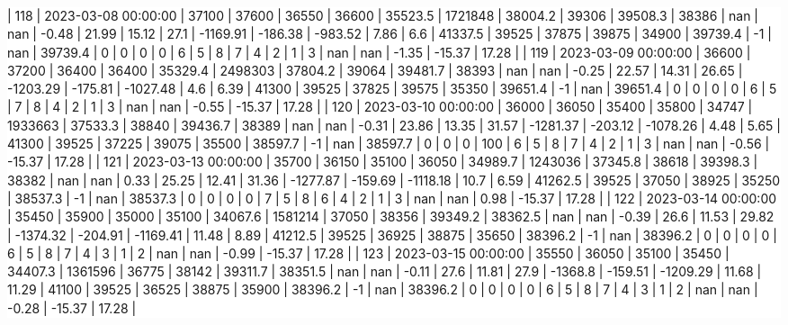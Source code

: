 | 118 | 2023-03-08 00:00:00 |  37100 |  37600 | 36550 |   36600 |     35523.5 |  1721848 |  38004.2 |    39306 |  39508.3 |   38386   |     nan   |     nan   | -0.48 |    21.99 |    15.12 |    27.1  |      -1169.91 |        -186.38 |        -983.52 |            7.86 |            6.6  | 41337.5 |    39525 |   37875 |    39875 |    34900 |        39739.4 |              -1 |           nan   |         39739.4 |                    0 |                 0 |              0 |            0 |           6 |           5 |          8 |            7 |             4 |             2 |             1 |              3 |            nan |            nan |   -1.35 | -15.37 | 17.28 |
| 119 | 2023-03-09 00:00:00 |  36600 |  37200 | 36400 |   36400 |     35329.4 |  2498303 |  37804.2 |    39064 |  39481.7 |   38393   |     nan   |     nan   | -0.25 |    22.57 |    14.31 |    26.65 |      -1203.29 |        -175.81 |       -1027.48 |            4.6  |            6.39 | 41300   |    39525 |   37825 |    39575 |    35350 |        39651.4 |              -1 |           nan   |         39651.4 |                    0 |                 0 |              0 |            0 |           6 |           5 |          7 |            8 |             4 |             2 |             1 |              3 |            nan |            nan |   -0.55 | -15.37 | 17.28 |
| 120 | 2023-03-10 00:00:00 |  36000 |  36050 | 35400 |   35800 |     34747   |  1933663 |  37533.3 |    38840 |  39436.7 |   38389   |     nan   |     nan   | -0.31 |    23.86 |    13.35 |    31.57 |      -1281.37 |        -203.12 |       -1078.26 |            4.48 |            5.65 | 41300   |    39525 |   37225 |    39075 |    35500 |        38597.7 |              -1 |           nan   |         38597.7 |                    0 |                 0 |              0 |          100 |           6 |           5 |          8 |            7 |             4 |             2 |             1 |              3 |            nan |            nan |   -0.56 | -15.37 | 17.28 |
| 121 | 2023-03-13 00:00:00 |  35700 |  36150 | 35100 |   36050 |     34989.7 |  1243036 |  37345.8 |    38618 |  39398.3 |   38382   |     nan   |     nan   |  0.33 |    25.25 |    12.41 |    31.36 |      -1277.87 |        -159.69 |       -1118.18 |           10.7  |            6.59 | 41262.5 |    39525 |   37050 |    38925 |    35250 |        38537.3 |              -1 |           nan   |         38537.3 |                    0 |                 0 |              0 |            0 |           7 |           5 |          8 |            6 |             4 |             2 |             1 |              3 |            nan |            nan |    0.98 | -15.37 | 17.28 |
| 122 | 2023-03-14 00:00:00 |  35450 |  35900 | 35000 |   35100 |     34067.6 |  1581214 |  37050   |    38356 |  39349.2 |   38362.5 |     nan   |     nan   | -0.39 |    26.6  |    11.53 |    29.82 |      -1374.32 |        -204.91 |       -1169.41 |           11.48 |            8.89 | 41212.5 |    39525 |   36925 |    38875 |    35650 |        38396.2 |              -1 |           nan   |         38396.2 |                    0 |                 0 |              0 |            0 |           6 |           5 |          8 |            7 |             4 |             3 |             1 |              2 |            nan |            nan |   -0.99 | -15.37 | 17.28 |
| 123 | 2023-03-15 00:00:00 |  35550 |  36050 | 35100 |   35450 |     34407.3 |  1361596 |  36775   |    38142 |  39311.7 |   38351.5 |     nan   |     nan   | -0.11 |    27.6  |    11.81 |    27.9  |      -1368.8  |        -159.51 |       -1209.29 |           11.68 |           11.29 | 41100   |    39525 |   36525 |    38875 |    35900 |        38396.2 |              -1 |           nan   |         38396.2 |                    0 |                 0 |              0 |            0 |           6 |           5 |          8 |            7 |             4 |             3 |             1 |              2 |            nan |            nan |   -0.28 | -15.37 | 17.28 |
